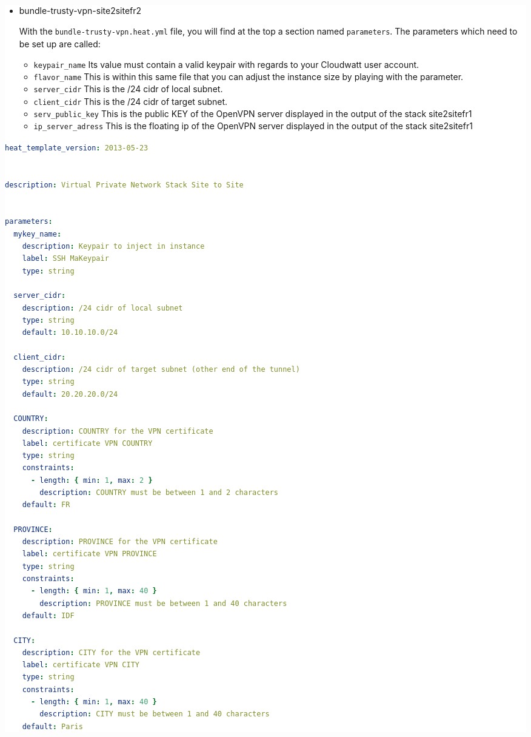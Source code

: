 * bundle-trusty-vpn-site2sitefr2

  With the `bundle-trusty-vpn.heat.yml` file, you will find at the top a section named `parameters`. The parameters which need to be set up are called:

  - `keypair_name`  Its value must contain a valid keypair with regards to your Cloudwatt user account.
  - `flavor_name`  This is within this same file that you can adjust the instance size by playing with the  parameter.
  - `server_cidr`  This is the /24 cidr of local subnet.
  - `client_cidr`  This is the /24 cidr of target subnet.
  - `serv_public_key`  This is the public KEY of the OpenVPN server displayed in the output of the stack site2sitefr1
  - `ip_server_adress`  This is the floating ip of the OpenVPN server displayed in the output of the stack site2sitefr1


~~~ yaml
heat_template_version: 2013-05-23


description: Virtual Private Network Stack Site to Site


parameters:
  mykey_name:
    description: Keypair to inject in instance
    label: SSH MaKeypair
    type: string

  server_cidr:
    description: /24 cidr of local subnet
    type: string
    default: 10.10.10.0/24

  client_cidr:
    description: /24 cidr of target subnet (other end of the tunnel)
    type: string
    default: 20.20.20.0/24

  COUNTRY:
    description: COUNTRY for the VPN certificate
    label: certificate VPN COUNTRY
    type: string
    constraints:
      - length: { min: 1, max: 2 }
        description: COUNTRY must be between 1 and 2 characters
    default: FR

  PROVINCE:
    description: PROVINCE for the VPN certificate
    label: certificate VPN PROVINCE
    type: string
    constraints:
      - length: { min: 1, max: 40 }
        description: PROVINCE must be between 1 and 40 characters
    default: IDF

  CITY:
    description: CITY for the VPN certificate
    label: certificate VPN CITY
    type: string
    constraints:
      - length: { min: 1, max: 40 }
        description: CITY must be between 1 and 40 characters
    default: Paris
~~~